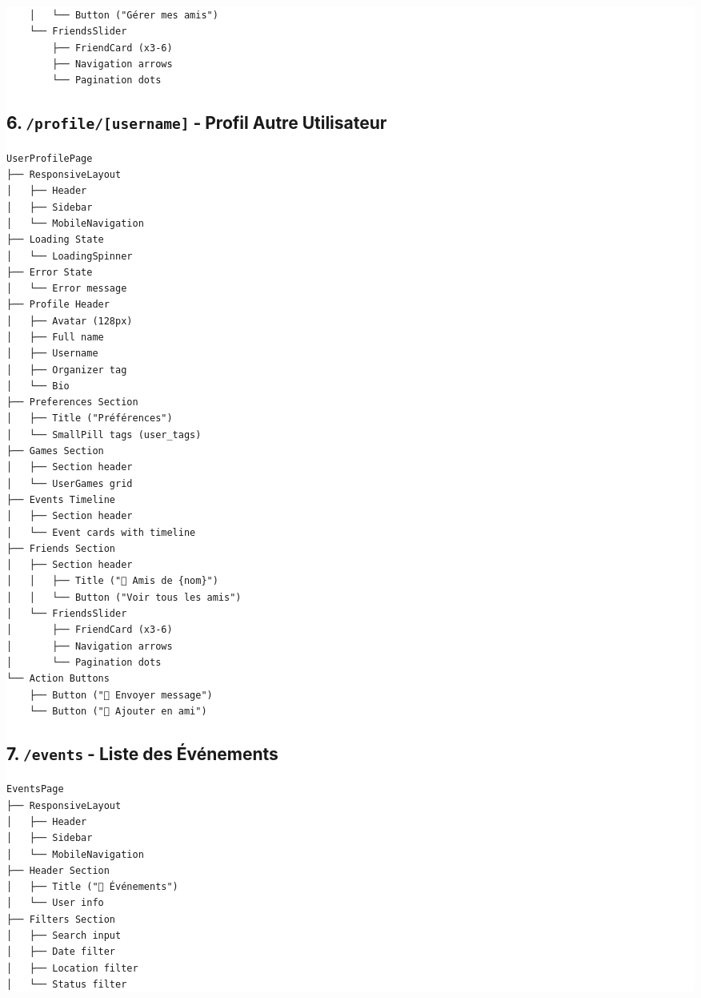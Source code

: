 ```
    │   └── Button ("Gérer mes amis")
    └── FriendsSlider
        ├── FriendCard (x3-6)
        ├── Navigation arrows
        └── Pagination dots
```

## 6. `/profile/[username]` - Profil Autre Utilisateur

```
UserProfilePage
├── ResponsiveLayout
│   ├── Header
│   ├── Sidebar
│   └── MobileNavigation
├── Loading State
│   └── LoadingSpinner
├── Error State
│   └── Error message
├── Profile Header
│   ├── Avatar (128px)
│   ├── Full name
│   ├── Username
│   ├── Organizer tag
│   └── Bio
├── Preferences Section
│   ├── Title ("Préférences")
│   └── SmallPill tags (user_tags)
├── Games Section
│   ├── Section header
│   └── UserGames grid
├── Events Timeline
│   ├── Section header
│   └── Event cards with timeline
├── Friends Section
│   ├── Section header
│   │   ├── Title ("👥 Amis de {nom}")
│   │   └── Button ("Voir tous les amis")
│   └── FriendsSlider
│       ├── FriendCard (x3-6)
│       ├── Navigation arrows
│       └── Pagination dots
└── Action Buttons
    ├── Button ("💬 Envoyer message")
    └── Button ("👥 Ajouter en ami")
```

## 7. `/events` - Liste des Événements

```
EventsPage
├── ResponsiveLayout
│   ├── Header
│   ├── Sidebar
│   └── MobileNavigation
├── Header Section
│   ├── Title ("📅 Événements")
│   └── User info
├── Filters Section
│   ├── Search input
│   ├── Date filter
│   ├── Location filter
│   └── Status filter
```
